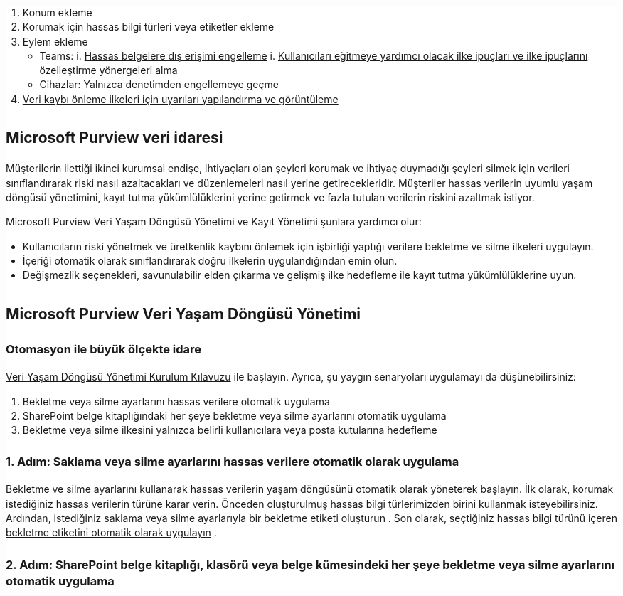 1. Konum ekleme
1. Korumak için hassas bilgi türleri veya etiketler ekleme
1. Eylem ekleme
   - Teams: i. [Hassas belgelere dış erişimi engelleme](dlp-microsoft-teams.md#prevent-external-access-to-sensitive-documents) i. [Kullanıcıları eğitmeye yardımcı olacak ilke ipuçları ve ilke ipuçlarını özelleştirme yönergeleri alma](dlp-microsoft-teams.md#policy-tips-help-educate-users)
   - Cihazlar: Yalnızca denetimden engellemeye geçme
1. [Veri kaybı önleme ilkeleri için uyarıları yapılandırma ve görüntüleme](dlp-configure-view-alerts-policies.md)

## <a name="microsoft-purview-data-governance"></a>Microsoft Purview veri idaresi

Müşterilerin ilettiği ikinci kurumsal endişe, ihtiyaçları olan şeyleri korumak ve ihtiyaç duymadığı şeyleri silmek için verileri sınıflandırarak riski nasıl azaltacakları ve düzenlemeleri nasıl yerine getirecekleridir. Müşteriler hassas verilerin uyumlu yaşam döngüsü yönetimini, kayıt tutma yükümlülüklerini yerine getirmek ve fazla tutulan verilerin riskini azaltmak istiyor.

Microsoft Purview Veri Yaşam Döngüsü Yönetimi ve Kayıt Yönetimi şunlara yardımcı olur:

- Kullanıcıların riski yönetmek ve üretkenlik kaybını önlemek için işbirliği yaptığı verilere bekletme ve silme ilkeleri uygulayın.
- İçeriği otomatik olarak sınıflandırarak doğru ilkelerin uygulandığından emin olun.
- Değişmezlik seçenekleri, savunulabilir elden çıkarma ve gelişmiş ilke hedefleme ile kayıt tutma yükümlülüklerine uyun.

## <a name="microsoft-purview-data-lifecycle-management"></a>Microsoft Purview Veri Yaşam Döngüsü Yönetimi

### <a name="govern-at-scale-with-automation"></a>Otomasyon ile büyük ölçekte idare

[Veri Yaşam Döngüsü Yönetimi Kurulum Kılavuzu](https://go.microsoft.com/fwlink/?linkid=2197335) ile başlayın. Ayrıca, şu yaygın senaryoları uygulamayı da düşünebilirsiniz:

1. Bekletme veya silme ayarlarını hassas verilere otomatik uygulama
1. SharePoint belge kitaplığındaki her şeye bekletme veya silme ayarlarını otomatik uygulama
1. Bekletme veya silme ilkesini yalnızca belirli kullanıcılara veya posta kutularına hedefleme

### <a name="step-1-auto-apply-retention-or-deletion-settings-to-sensitive-data"></a>1. Adım: Saklama veya silme ayarlarını hassas verilere otomatik olarak uygulama

Bekletme ve silme ayarlarını kullanarak hassas verilerin yaşam döngüsünü otomatik olarak yöneterek başlayın. İlk olarak, korumak istediğiniz hassas verilerin türüne karar verin. Önceden oluşturulmuş [hassas bilgi türlerimizden](sensitive-information-type-learn-about.md) birini kullanmak isteyebilirsiniz. Ardından, istediğiniz saklama veya silme ayarlarıyla [bir bekletme etiketi oluşturun](retention.md#retention-labels) . Son olarak, seçtiğiniz hassas bilgi türünü içeren [bekletme etiketini otomatik olarak uygulayın](apply-retention-labels-automatically.md#auto-apply-labels-to-content-with-specific-types-of-sensitive-information) .

### <a name="step-2-auto-apply-retention-or-deletion-settings-to-everything-in-a-sharepoint-document-library-folder-or-document-set"></a>2. Adım: SharePoint belge kitaplığı, klasörü veya belge kümesindeki her şeye bekletme veya silme ayarlarını otomatik uygulama
